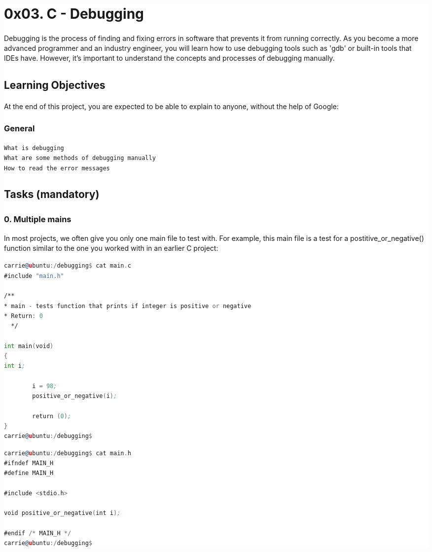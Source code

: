 # 0x03. C - Debugging

Debugging is the process of finding and fixing errors in software that prevents it from running correctly. As you become a more advanced programmer and an industry engineer, you will learn how to use debugging tools such as 'gdb' or built-in tools that IDEs have. However, it’s important to understand the concepts and processes of debugging manually.

## Learning Objectives

At the end of this project, you are expected to be able to explain to anyone, without the help of Google:

### General

    What is debugging
    What are some methods of debugging manually
    How to read the error messages

## Tasks (mandatory)
### 0. Multiple mains
In most projects, we often give you only one main file to test with. For example, this main file is a test for a postitive_or_negative() function similar to the one you worked with in an earlier C project:
```asm
carrie@ubuntu:/debugging$ cat main.c
#include "main.h"

/**
* main - tests function that prints if integer is positive or negative
* Return: 0
  */

int main(void)
{
int i;

        i = 98;
        positive_or_negative(i);

        return (0);
}
carrie@ubuntu:/debugging$
```

```asm
carrie@ubuntu:/debugging$ cat main.h
#ifndef MAIN_H
#define MAIN_H

#include <stdio.h>

void positive_or_negative(int i);

#endif /* MAIN_H */
carrie@ubuntu:/debugging$
```

